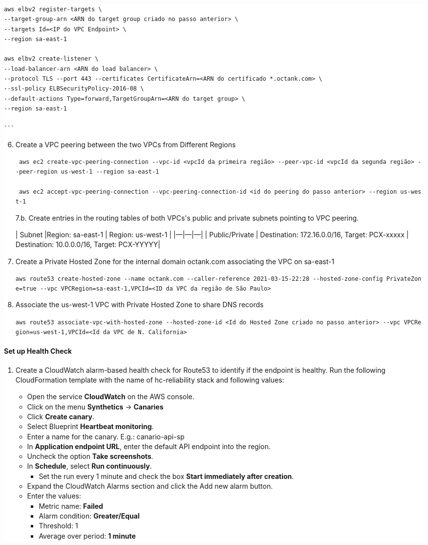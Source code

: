    aws elbv2 register-targets \
    --target-group-arn <ARN do target group criado no passo anterior> \
    --targets Id=<IP do VPC Endpoint> \
    --region sa-east-1

    aws elbv2 create-listener \
    --load-balancer-arn <ARN do load balancer> \
    --protocol TLS --port 443 --certificates CertificateArn=<ARN do certificado *.octank.com> \
    --ssl-policy ELBSecurityPolicy-2016-08 \
    --default-actions Type=forward,TargetGroupArn=<ARN do target group> \
    --region sa-east-1

    ```

6.  Create a VPC peering between the two VPCs from Different Regions

         aws ec2 create-vpc-peering-connection --vpc-id <vpcId da primeira região> --peer-vpc-id <vpcId da segunda região> --peer-region us-west-1 --region sa-east-1

         aws ec2 accept-vpc-peering-connection --vpc-peering-connection-id <id do peering do passo anterior> --region us-west-1

    7.b. Create entries in the routing tables of both VPCs's public and private subnets pointing to VPC peering.

    | Subnet |Region: sa-east-1 | Region: us-west-1 |
    |—|—|—|
    | Public/Private | Destination: 172.16.0.0/16, Target: PCX-xxxxx | Destination: 10.0.0.0/16, Target: PCX-YYYYY|

7.  Create a Private Hosted Zone for the internal domain octank.com associating the VPC on sa-east-1

    ```
    aws route53 create-hosted-zone --name octank.com --caller-reference 2021-03-15-22:28 --hosted-zone-config PrivateZone=true --vpc VPCRegion=sa-east-1,VPCId=<ID da VPC da região de São Paulo>

    ```

8.  Associate the us-west-1 VPC with Private Hosted Zone to share DNS records

    ```
    aws route53 associate-vpc-with-hosted-zone --hosted-zone-id <Id do Hosted Zone criado no passo anterior> --vpc VPCRegion=us-west-1,VPCId=<Id da VPC de N. California>

    ```

#### Set up Health Check

1.  Create a CloudWatch alarm-based health check for Route53 to identify if the endpoint is healthy. Run the following CloudFormation template with the name of hc-reliability stack and following values:

    *   Open the service **CloudWatch** on the AWS console.
    *   Click on the menu **Synthetics** -> **Canaries**
    *   Click **Create canary**.
    *   Select Blueprint **Heartbeat monitoring**.
    *   Enter a name for the canary. E.g.: canario-api-sp
    *   In **Application endpoint URL**, enter the default API endpoint into the region.
    *   Uncheck the option **Take screenshots**.
    *   In **Schedule**, select **Run continuously**.
        *   Set the run every 1 minute and check the box **Start immediately after creation**.
    *   Expand the CloudWatch Alarms section and click the Add new alarm button.
    *   Enter the values:
        *   Metric name: **Failed**
        *   Alarm condition: **Greater/Equal**
        *   Threshold: 1
        *   Average over period: **1 minute**